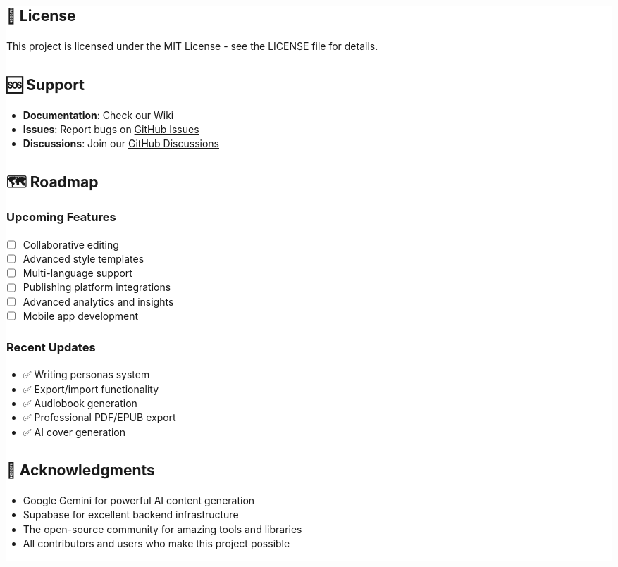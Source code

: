 ## 📄 License

This project is licensed under the MIT License - see the [LICENSE](LICENSE) file for details.

## 🆘 Support

- **Documentation**: Check our [Wiki](https://github.com/your-username/Unstack/wiki)
- **Issues**: Report bugs on [GitHub Issues](https://github.com/your-username/Unstack/issues)
- **Discussions**: Join our [GitHub Discussions](https://github.com/your-username/Unstack/discussions)

## 🗺️ Roadmap

### Upcoming Features
- [ ] Collaborative editing
- [ ] Advanced style templates
- [ ] Multi-language support
- [ ] Publishing platform integrations
- [ ] Advanced analytics and insights
- [ ] Mobile app development

### Recent Updates
- ✅ Writing personas system
- ✅ Export/import functionality
- ✅ Audiobook generation
- ✅ Professional PDF/EPUB export
- ✅ AI cover generation

## 🙏 Acknowledgments

- Google Gemini for powerful AI content generation
- Supabase for excellent backend infrastructure
- The open-source community for amazing tools and libraries
- All contributors and users who make this project possible

---
